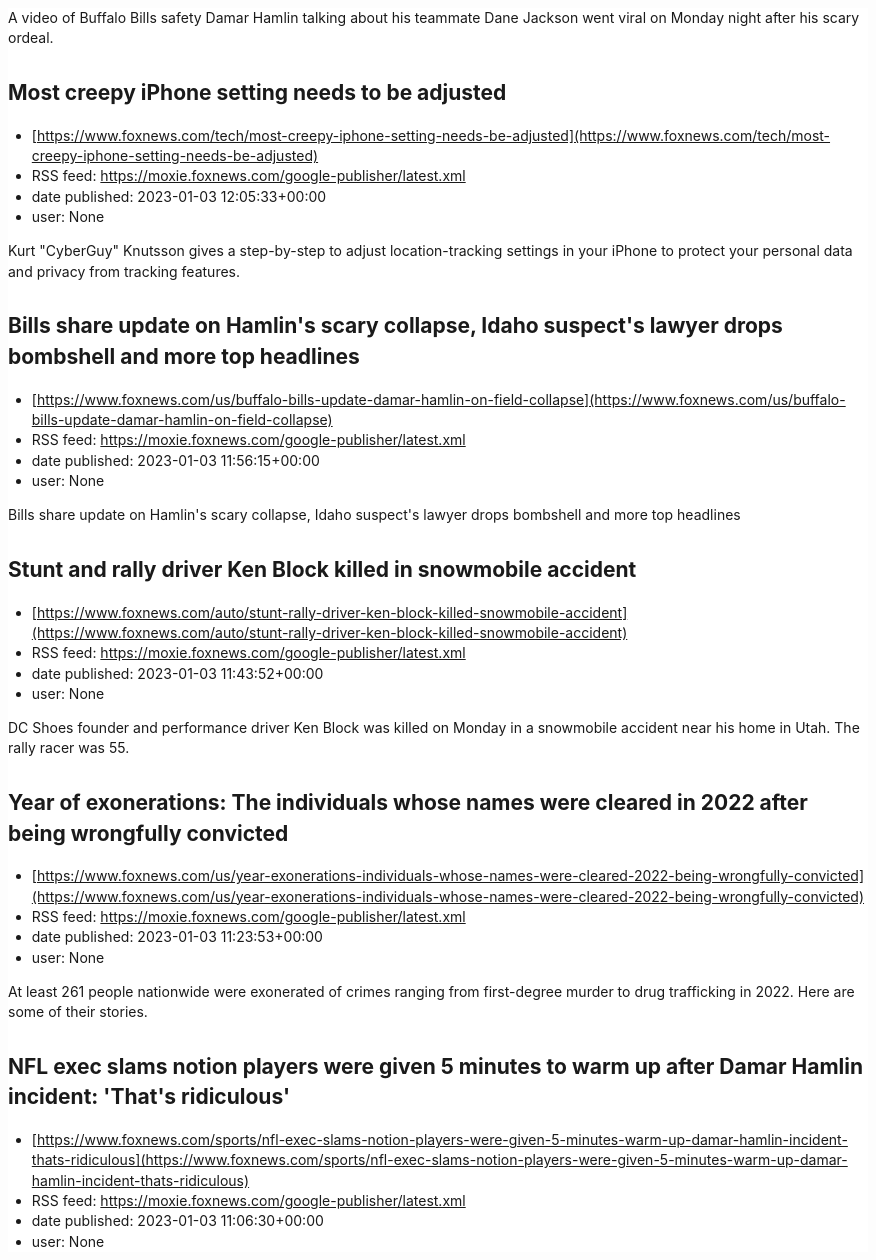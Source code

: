 A video of Buffalo Bills safety Damar Hamlin talking about his teammate Dane Jackson went viral on Monday night after his scary ordeal.

## Most creepy iPhone setting needs to be adjusted
 - [https://www.foxnews.com/tech/most-creepy-iphone-setting-needs-be-adjusted](https://www.foxnews.com/tech/most-creepy-iphone-setting-needs-be-adjusted)
 - RSS feed: https://moxie.foxnews.com/google-publisher/latest.xml
 - date published: 2023-01-03 12:05:33+00:00
 - user: None

Kurt "CyberGuy" Knutsson gives a step-by-step to adjust location-tracking settings in your iPhone to protect your personal data and privacy from tracking features.

## Bills share update on Hamlin's scary collapse, Idaho suspect's lawyer drops bombshell and more top headlines
 - [https://www.foxnews.com/us/buffalo-bills-update-damar-hamlin-on-field-collapse](https://www.foxnews.com/us/buffalo-bills-update-damar-hamlin-on-field-collapse)
 - RSS feed: https://moxie.foxnews.com/google-publisher/latest.xml
 - date published: 2023-01-03 11:56:15+00:00
 - user: None

Bills share update on Hamlin's scary collapse, Idaho suspect's lawyer drops bombshell and more top headlines

## Stunt and rally driver Ken Block killed in snowmobile accident
 - [https://www.foxnews.com/auto/stunt-rally-driver-ken-block-killed-snowmobile-accident](https://www.foxnews.com/auto/stunt-rally-driver-ken-block-killed-snowmobile-accident)
 - RSS feed: https://moxie.foxnews.com/google-publisher/latest.xml
 - date published: 2023-01-03 11:43:52+00:00
 - user: None

DC Shoes founder and performance driver Ken Block was killed on Monday in a snowmobile accident near his home in Utah. The rally racer was 55.

## Year of exonerations: The individuals whose names were cleared in 2022 after being wrongfully convicted
 - [https://www.foxnews.com/us/year-exonerations-individuals-whose-names-were-cleared-2022-being-wrongfully-convicted](https://www.foxnews.com/us/year-exonerations-individuals-whose-names-were-cleared-2022-being-wrongfully-convicted)
 - RSS feed: https://moxie.foxnews.com/google-publisher/latest.xml
 - date published: 2023-01-03 11:23:53+00:00
 - user: None

At least 261 people nationwide were exonerated of crimes ranging from first-degree murder to drug trafficking in 2022. Here are some of their stories.

## NFL exec slams notion players were given 5 minutes to warm up after Damar Hamlin incident: 'That's ridiculous'
 - [https://www.foxnews.com/sports/nfl-exec-slams-notion-players-were-given-5-minutes-warm-up-damar-hamlin-incident-thats-ridiculous](https://www.foxnews.com/sports/nfl-exec-slams-notion-players-were-given-5-minutes-warm-up-damar-hamlin-incident-thats-ridiculous)
 - RSS feed: https://moxie.foxnews.com/google-publisher/latest.xml
 - date published: 2023-01-03 11:06:30+00:00
 - user: None
